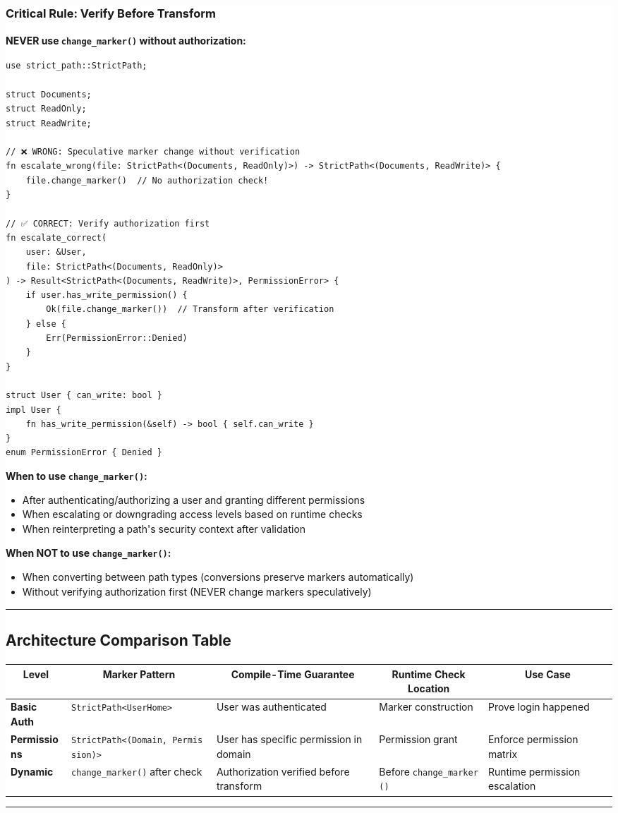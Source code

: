 ### Critical Rule: Verify Before Transform

**NEVER use `change_marker()` without authorization:**

```rust,no_run
use strict_path::StrictPath;

struct Documents;
struct ReadOnly;
struct ReadWrite;

// ❌ WRONG: Speculative marker change without verification
fn escalate_wrong(file: StrictPath<(Documents, ReadOnly)>) -> StrictPath<(Documents, ReadWrite)> {
    file.change_marker()  // No authorization check!
}

// ✅ CORRECT: Verify authorization first
fn escalate_correct(
    user: &User,
    file: StrictPath<(Documents, ReadOnly)>
) -> Result<StrictPath<(Documents, ReadWrite)>, PermissionError> {
    if user.has_write_permission() {
        Ok(file.change_marker())  // Transform after verification
    } else {
        Err(PermissionError::Denied)
    }
}

struct User { can_write: bool }
impl User {
    fn has_write_permission(&self) -> bool { self.can_write }
}
enum PermissionError { Denied }
```

**When to use `change_marker()`:**
- After authenticating/authorizing a user and granting different permissions
- When escalating or downgrading access levels based on runtime checks
- When reinterpreting a path's security context after validation

**When NOT to use `change_marker()`:**
- When converting between path types (conversions preserve markers automatically)
- Without verifying authorization first (NEVER change markers speculatively)

---

## Architecture Comparison Table

| Level           | Marker Pattern                     | Compile-Time Guarantee                  | Runtime Check Location       | Use Case                        |
| --------------- | ---------------------------------- | --------------------------------------- | ---------------------------- | ------------------------------- |
| **Basic Auth**  | `StrictPath<UserHome>`             | User was authenticated                  | Marker construction          | Prove login happened            |
| **Permissions** | `StrictPath<(Domain, Permission)>` | User has specific permission in domain  | Permission grant             | Enforce permission matrix       |
| **Dynamic**     | `change_marker()` after check      | Authorization verified before transform | Before `change_marker()`     | Runtime permission escalation   |

---